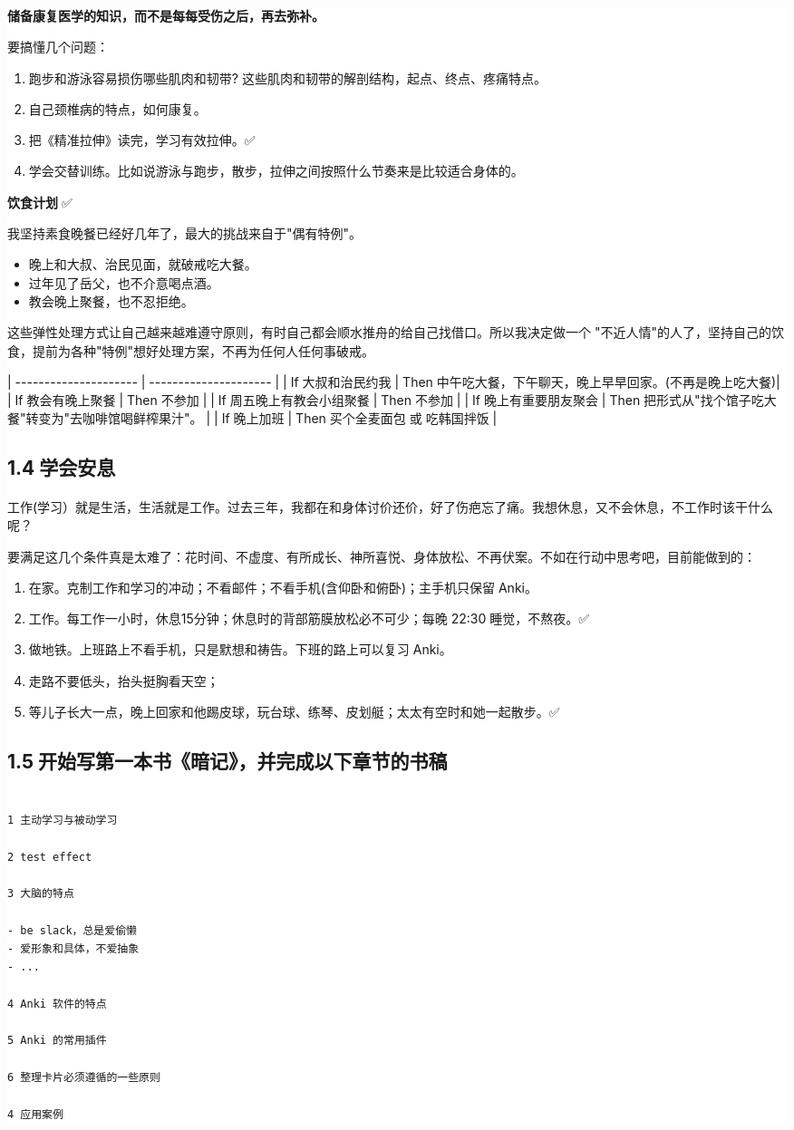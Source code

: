 **储备康复医学的知识，而不是每每受伤之后，再去弥补。**

要搞懂几个问题：

1. 跑步和游泳容易损伤哪些肌肉和韧带? 这些肌肉和韧带的解剖结构，起点、终点、疼痛特点。

2. 自己颈椎病的特点，如何康复。

3. 把《精准拉伸》读完，学习有效拉伸。✅

4. 学会交替训练。比如说游泳与跑步，散步，拉伸之间按照什么节奏来是比较适合身体的。


**饮食计划**  ✅

我坚持素食晚餐已经好几年了，最大的挑战来自于"偶有特例"。

- 晚上和大叔、治民见面，就破戒吃大餐。
- 过年见了岳父，也不介意喝点酒。
- 教会晚上聚餐，也不忍拒绝。

这些弹性处理方式让自己越来越难遵守原则，有时自己都会顺水推舟的给自己找借口。所以我决定做一个 "不近人情"的人了，坚持自己的饮食，提前为各种"特例"想好处理方案，不再为任何人任何事破戒。

| --------------------- | --------------------- |
| If 大叔和治民约我        | Then 中午吃大餐，下午聊天，晚上早早回家。(不再是晚上吃大餐)|
| If 教会有晚上聚餐        | Then 不参加                                   |
| If 周五晚上有教会小组聚餐  | Then 不参加                                  |
| If 晚上有重要朋友聚会     | Then 把形式从"找个馆子吃大餐"转变为"去咖啡馆喝鲜榨果汁"。 |
| If 晚上加班             | Then 买个全麦面包 或 吃韩国拌饭 |


## 1.4 学会安息

工作(学习）就是生活，生活就是工作。过去三年，我都在和身体讨价还价，好了伤疤忘了痛。我想休息，又不会休息，不工作时该干什么呢？

要满足这几个条件真是太难了：花时间、不虚度、有所成长、神所喜悦、身体放松、不再伏案。不如在行动中思考吧，目前能做到的：

1. 在家。克制工作和学习的冲动；不看邮件；不看手机(含仰卧和俯卧)；主手机只保留 Anki。

2. 工作。每工作一小时，休息15分钟；休息时的背部筋膜放松必不可少；每晚 22:30 睡觉，不熬夜。✅

3. 做地铁。上班路上不看手机，只是默想和祷告。下班的路上可以复习 Anki。

4. 走路不要低头，抬头挺胸看天空；

5. 等儿子长大一点，晚上回家和他踢皮球，玩台球、练琴、皮划艇；太太有空时和她一起散步。✅


## 1.5 开始写第一本书《暗记》，并完成以下章节的书稿

```

1 主动学习与被动学习

2 test effect

3 大脑的特点

- be slack，总是爱偷懒
- 爱形象和具体，不爱抽象
- ...

4 Anki 软件的特点

5 Anki 的常用插件

6 整理卡片必须遵循的一些原则

4 应用案例
```